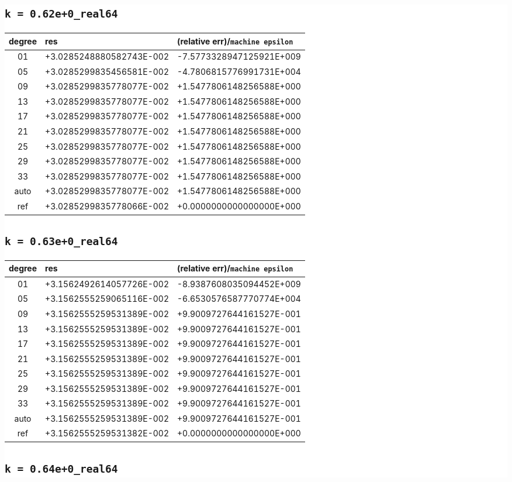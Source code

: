 
## `k = 0.62e+0_real64`

|degree|res|(relative err)/`machine epsilon`|
|:----:|:--|:-------------------------------|
|  01|+3.0285248880582743E-002|-7.5773328947125921E+009|
|  05|+3.0285299835456581E-002|-4.7806815776991731E+004|
|  09|+3.0285299835778077E-002|+1.5477806148256588E+000|
|  13|+3.0285299835778077E-002|+1.5477806148256588E+000|
|  17|+3.0285299835778077E-002|+1.5477806148256588E+000|
|  21|+3.0285299835778077E-002|+1.5477806148256588E+000|
|  25|+3.0285299835778077E-002|+1.5477806148256588E+000|
|  29|+3.0285299835778077E-002|+1.5477806148256588E+000|
|  33|+3.0285299835778077E-002|+1.5477806148256588E+000|
|auto|+3.0285299835778077E-002|+1.5477806148256588E+000|
|ref |+3.0285299835778066E-002|+0.0000000000000000E+000|


## `k = 0.63e+0_real64`

|degree|res|(relative err)/`machine epsilon`|
|:----:|:--|:-------------------------------|
|  01|+3.1562492614057726E-002|-8.9387608035094452E+009|
|  05|+3.1562555259065116E-002|-6.6530576587770774E+004|
|  09|+3.1562555259531389E-002|+9.9009727644161527E-001|
|  13|+3.1562555259531389E-002|+9.9009727644161527E-001|
|  17|+3.1562555259531389E-002|+9.9009727644161527E-001|
|  21|+3.1562555259531389E-002|+9.9009727644161527E-001|
|  25|+3.1562555259531389E-002|+9.9009727644161527E-001|
|  29|+3.1562555259531389E-002|+9.9009727644161527E-001|
|  33|+3.1562555259531389E-002|+9.9009727644161527E-001|
|auto|+3.1562555259531389E-002|+9.9009727644161527E-001|
|ref |+3.1562555259531382E-002|+0.0000000000000000E+000|


## `k = 0.64e+0_real64`
